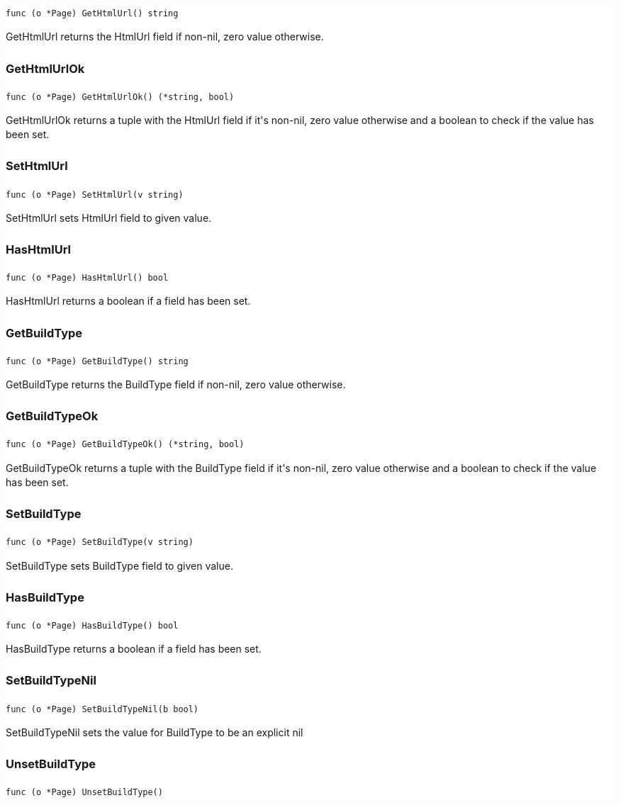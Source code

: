 `func (o *Page) GetHtmlUrl() string`

GetHtmlUrl returns the HtmlUrl field if non-nil, zero value otherwise.

### GetHtmlUrlOk

`func (o *Page) GetHtmlUrlOk() (*string, bool)`

GetHtmlUrlOk returns a tuple with the HtmlUrl field if it's non-nil, zero value otherwise
and a boolean to check if the value has been set.

### SetHtmlUrl

`func (o *Page) SetHtmlUrl(v string)`

SetHtmlUrl sets HtmlUrl field to given value.

### HasHtmlUrl

`func (o *Page) HasHtmlUrl() bool`

HasHtmlUrl returns a boolean if a field has been set.

### GetBuildType

`func (o *Page) GetBuildType() string`

GetBuildType returns the BuildType field if non-nil, zero value otherwise.

### GetBuildTypeOk

`func (o *Page) GetBuildTypeOk() (*string, bool)`

GetBuildTypeOk returns a tuple with the BuildType field if it's non-nil, zero value otherwise
and a boolean to check if the value has been set.

### SetBuildType

`func (o *Page) SetBuildType(v string)`

SetBuildType sets BuildType field to given value.

### HasBuildType

`func (o *Page) HasBuildType() bool`

HasBuildType returns a boolean if a field has been set.

### SetBuildTypeNil

`func (o *Page) SetBuildTypeNil(b bool)`

 SetBuildTypeNil sets the value for BuildType to be an explicit nil

### UnsetBuildType
`func (o *Page) UnsetBuildType()`
